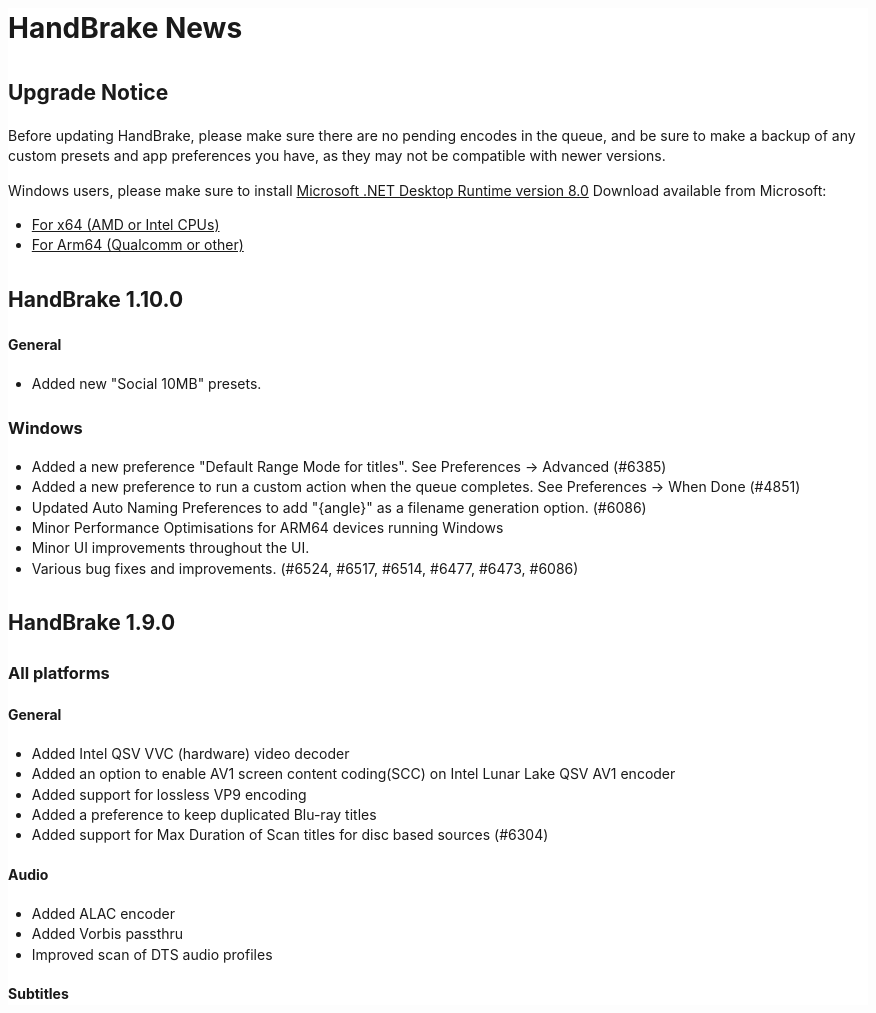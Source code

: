 # HandBrake News


## Upgrade Notice

Before updating HandBrake, please make sure there are no pending encodes in the queue, and be sure to make a backup of any custom presets and app preferences you have, as they may not be compatible with newer versions.

Windows users, please make sure to install [Microsoft .NET Desktop Runtime version 8.0](https://dotnet.microsoft.com/en-us/download/dotnet/8.0/runtime)
Download available from Microsoft:
- [For x64 (AMD or Intel CPUs)](https://aka.ms/dotnet/8.0/windowsdesktop-runtime-win-x64.exe)
- [For Arm64 (Qualcomm or other)](https://aka.ms/dotnet/8.0/windowsdesktop-runtime-win-arm64.exe)

## HandBrake 1.10.0

#### General

- Added new "Social 10MB" presets.

### Windows

- Added a new preference "Default Range Mode for titles". See Preferences -> Advanced (#6385)
- Added a new preference to run a custom action when the queue completes. See Preferences -> When Done (#4851)
- Updated Auto Naming Preferences to add "{angle}" as a filename generation option. (#6086)
- Minor Performance Optimisations for ARM64 devices running Windows
- Minor UI improvements throughout the UI. 
- Various bug fixes and improvements. (#6524, #6517, #6514, #6477, #6473, #6086)



## HandBrake 1.9.0

### All platforms

#### General

- Added Intel QSV VVC (hardware) video decoder
- Added an option to enable AV1 screen content coding(SCC) on Intel Lunar Lake QSV AV1 encoder
- Added support for lossless VP9 encoding
- Added a preference to keep duplicated Blu-ray titles
- Added support for Max Duration of Scan titles for disc based sources (#6304)

#### Audio

- Added ALAC encoder
- Added Vorbis passthru
- Improved scan of DTS audio profiles

#### Subtitles
